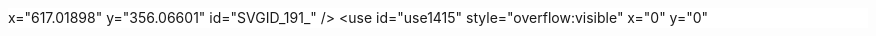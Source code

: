    x="617.01898"
   y="356.06601"
   id="SVGID_191_" />
                </defs><clipPath
   id="SVGID_192_">
                    <use
   id="use1355"
   style="overflow:visible"
   x="0"
   y="0"
   width="841.89001"
   height="595.276"
   xlink:href="#SVGID_191_" />
                </clipPath><defs
   id="defs1371">
                    <rect
   width="0.699"
   height="3.8340001"
   x="620.34601"
   y="355.51001"
   id="SVGID_195_" />
                </defs><clipPath
   id="SVGID_196_">
                    <use
   id="use1375"
   style="overflow:visible"
   x="0"
   y="0"
   width="841.89001"
   height="595.276"
   xlink:href="#SVGID_195_" />
                </clipPath><defs
   id="defs1391">
                    <rect
   width="1.353"
   height="2.944"
   x="622.28998"
   y="355.677"
   id="SVGID_199_" />
                </defs><clipPath
   id="SVGID_200_">
                    <use
   id="use1395"
   style="overflow:visible"
   x="0"
   y="0"
   width="841.89001"
   height="595.276"
   xlink:href="#SVGID_199_" />
                </clipPath><defs
   id="defs1411">
                    <rect
   width="0.12800001"
   height="1.748"
   x="618.73102"
   y="357.84698"
   id="SVGID_203_" />
                </defs><clipPath
   id="SVGID_204_">
                    <use
   id="use1415"
   style="overflow:visible"
   x="0"
   y="0"